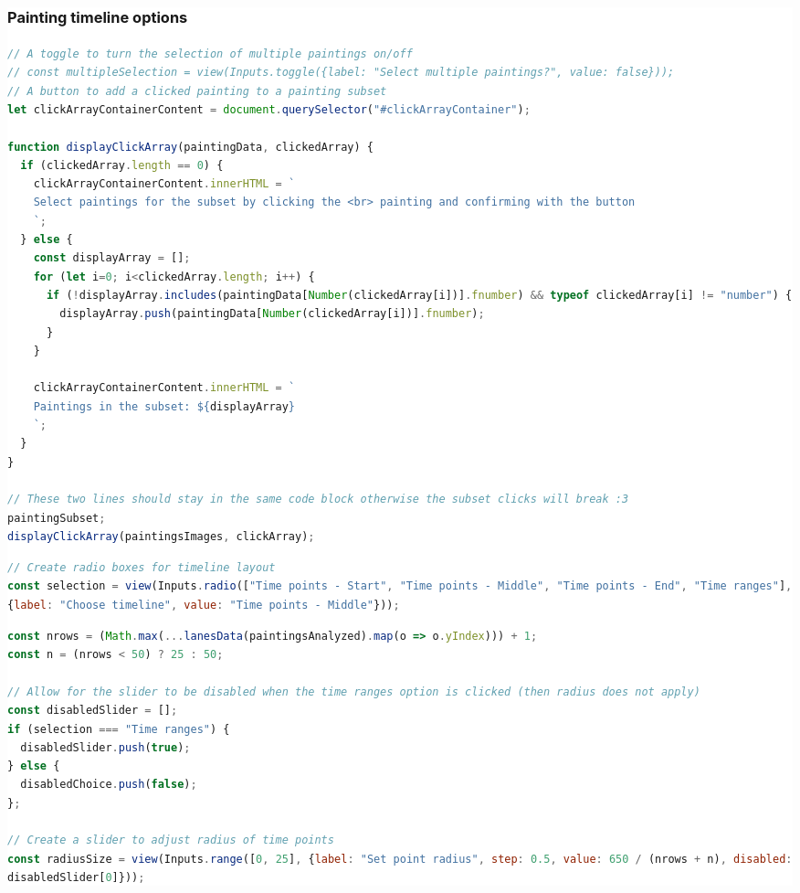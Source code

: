   <h3>Painting timeline options</h3>

  ```js
  // A toggle to turn the selection of multiple paintings on/off
  // const multipleSelection = view(Inputs.toggle({label: "Select multiple paintings?", value: false}));
  // A button to add a clicked painting to a painting subset
  let clickArrayContainerContent = document.querySelector("#clickArrayContainer");

  function displayClickArray(paintingData, clickedArray) {
    if (clickedArray.length == 0) {
      clickArrayContainerContent.innerHTML = `
      Select paintings for the subset by clicking the <br> painting and confirming with the button
      `;
    } else {
      const displayArray = [];
      for (let i=0; i<clickedArray.length; i++) {
        if (!displayArray.includes(paintingData[Number(clickedArray[i])].fnumber) && typeof clickedArray[i] != "number") {
          displayArray.push(paintingData[Number(clickedArray[i])].fnumber);
        }
      }
      
      clickArrayContainerContent.innerHTML = `
      Paintings in the subset: ${displayArray}
      `;
    }
  }

  // These two lines should stay in the same code block otherwise the subset clicks will break :3
  paintingSubset;
  displayClickArray(paintingsImages, clickArray);
  ```

  ```js
  // Create radio boxes for timeline layout
  const selection = view(Inputs.radio(["Time points - Start", "Time points - Middle", "Time points - End", "Time ranges"], {label: "Choose timeline", value: "Time points - Middle"}));
  ```

  ```js
  const nrows = (Math.max(...lanesData(paintingsAnalyzed).map(o => o.yIndex))) + 1;
  const n = (nrows < 50) ? 25 : 50;

  // Allow for the slider to be disabled when the time ranges option is clicked (then radius does not apply)
  const disabledSlider = [];
  if (selection === "Time ranges") {
    disabledSlider.push(true);
  } else { 
    disabledChoice.push(false);
  };

  // Create a slider to adjust radius of time points
  const radiusSize = view(Inputs.range([0, 25], {label: "Set point radius", step: 0.5, value: 650 / (nrows + n), disabled: disabledSlider[0]}));
  ```
